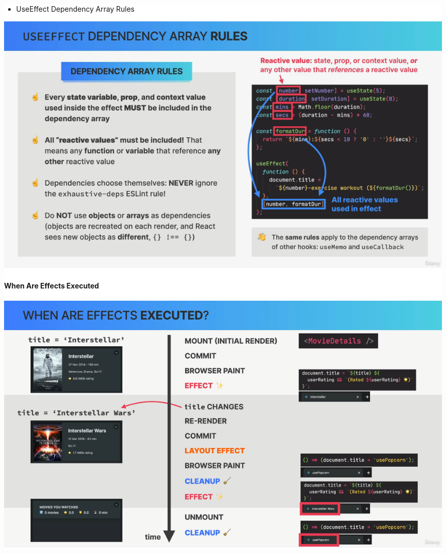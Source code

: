 * UseEffect Dependency Array Rules

![image-20240725165627605](Note.assets/useEffect_Dependency_Array_Rules.png)



#### When Are Effects Executed

![image-20240508115113579](Note.assets/When_Are_Effects_Executed.png)
